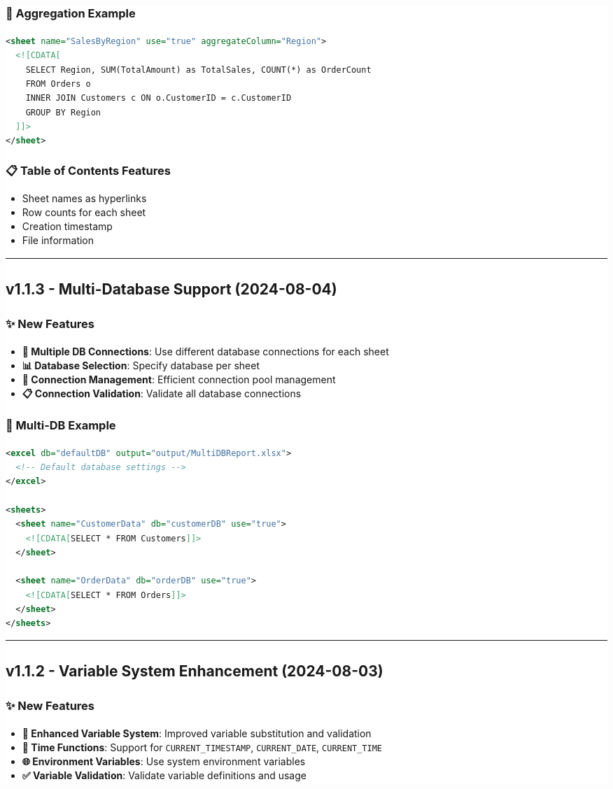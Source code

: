 ### 📝 Aggregation Example
```xml
<sheet name="SalesByRegion" use="true" aggregateColumn="Region">
  <![CDATA[
    SELECT Region, SUM(TotalAmount) as TotalSales, COUNT(*) as OrderCount
    FROM Orders o
    INNER JOIN Customers c ON o.CustomerID = c.CustomerID
    GROUP BY Region
  ]]>
</sheet>
```

### 📋 Table of Contents Features
- Sheet names as hyperlinks
- Row counts for each sheet
- Creation timestamp
- File information

---

## v1.1.3 - Multi-Database Support (2024-08-04)

### ✨ New Features
- **🔗 Multiple DB Connections**: Use different database connections for each sheet
- **📊 Database Selection**: Specify database per sheet
- **🔧 Connection Management**: Efficient connection pool management
- **📋 Connection Validation**: Validate all database connections

### 📝 Multi-DB Example
```xml
<excel db="defaultDB" output="output/MultiDBReport.xlsx">
  <!-- Default database settings -->
</excel>

<sheets>
  <sheet name="CustomerData" db="customerDB" use="true">
    <![CDATA[SELECT * FROM Customers]]>
  </sheet>
  
  <sheet name="OrderData" db="orderDB" use="true">
    <![CDATA[SELECT * FROM Orders]]>
  </sheet>
</sheets>
```

---

## v1.1.2 - Variable System Enhancement (2024-08-03)

### ✨ New Features
- **📝 Enhanced Variable System**: Improved variable substitution and validation
- **🔗 Time Functions**: Support for `CURRENT_TIMESTAMP`, `CURRENT_DATE`, `CURRENT_TIME`
- **🌐 Environment Variables**: Use system environment variables
- **✅ Variable Validation**: Validate variable definitions and usage
